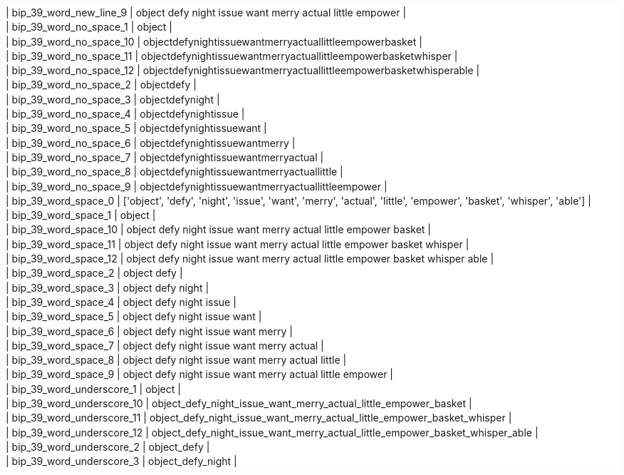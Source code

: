 | bip_39_word_new_line_9 | object
defy
night
issue
want
merry
actual
little
empower |  
| bip_39_word_no_space_1 | object |  
| bip_39_word_no_space_10 | objectdefynightissuewantmerryactuallittleempowerbasket |  
| bip_39_word_no_space_11 | objectdefynightissuewantmerryactuallittleempowerbasketwhisper |  
| bip_39_word_no_space_12 | objectdefynightissuewantmerryactuallittleempowerbasketwhisperable |  
| bip_39_word_no_space_2 | objectdefy |  
| bip_39_word_no_space_3 | objectdefynight |  
| bip_39_word_no_space_4 | objectdefynightissue |  
| bip_39_word_no_space_5 | objectdefynightissuewant |  
| bip_39_word_no_space_6 | objectdefynightissuewantmerry |  
| bip_39_word_no_space_7 | objectdefynightissuewantmerryactual |  
| bip_39_word_no_space_8 | objectdefynightissuewantmerryactuallittle |  
| bip_39_word_no_space_9 | objectdefynightissuewantmerryactuallittleempower |  
| bip_39_word_space_0 | ['object', 'defy', 'night', 'issue', 'want', 'merry', 'actual', 'little', 'empower', 'basket', 'whisper', 'able'] |  
| bip_39_word_space_1 | object |  
| bip_39_word_space_10 | object defy night issue want merry actual little empower basket |  
| bip_39_word_space_11 | object defy night issue want merry actual little empower basket whisper |  
| bip_39_word_space_12 | object defy night issue want merry actual little empower basket whisper able |  
| bip_39_word_space_2 | object defy |  
| bip_39_word_space_3 | object defy night |  
| bip_39_word_space_4 | object defy night issue |  
| bip_39_word_space_5 | object defy night issue want |  
| bip_39_word_space_6 | object defy night issue want merry |  
| bip_39_word_space_7 | object defy night issue want merry actual |  
| bip_39_word_space_8 | object defy night issue want merry actual little |  
| bip_39_word_space_9 | object defy night issue want merry actual little empower |  
| bip_39_word_underscore_1 | object |  
| bip_39_word_underscore_10 | object_defy_night_issue_want_merry_actual_little_empower_basket |  
| bip_39_word_underscore_11 | object_defy_night_issue_want_merry_actual_little_empower_basket_whisper |  
| bip_39_word_underscore_12 | object_defy_night_issue_want_merry_actual_little_empower_basket_whisper_able |  
| bip_39_word_underscore_2 | object_defy |  
| bip_39_word_underscore_3 | object_defy_night |  